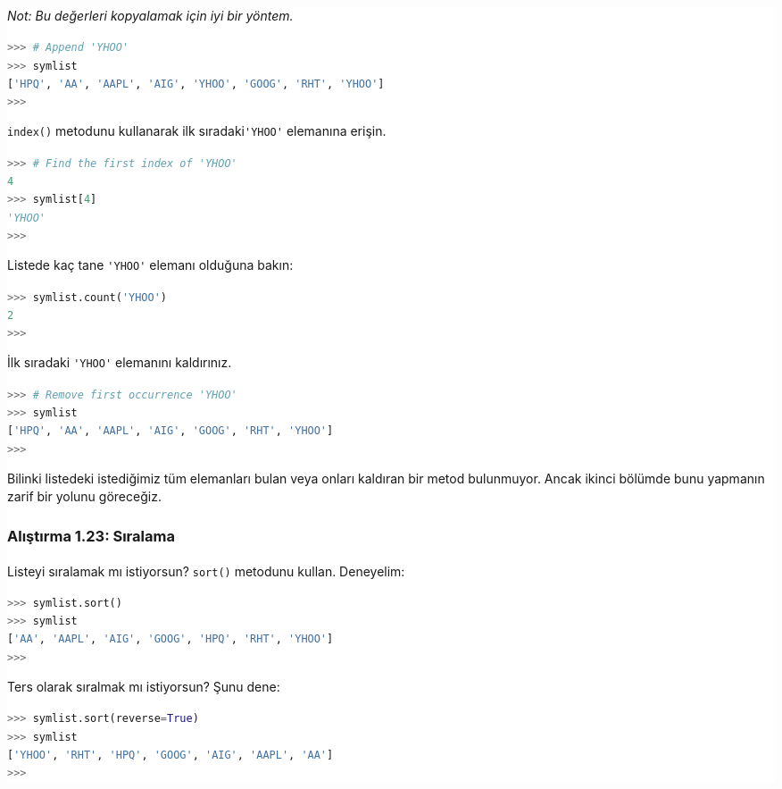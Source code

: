*Not: Bu değerleri kopyalamak için iyi bir yöntem.*

```python
>>> # Append 'YHOO'
>>> symlist
['HPQ', 'AA', 'AAPL', 'AIG', 'YHOO', 'GOOG', 'RHT', 'YHOO']
>>>
```

`index()` metodunu kullanarak ilk sıradaki`'YHOO'` elemanına erişin.

```python
>>> # Find the first index of 'YHOO'
4
>>> symlist[4]
'YHOO'
>>>
```

Listede kaç tane `'YHOO'` elemanı olduğuna bakın:

```python
>>> symlist.count('YHOO')
2
>>>
```

İlk sıradaki `'YHOO'` elemanını kaldırınız.

```python
>>> # Remove first occurrence 'YHOO'
>>> symlist
['HPQ', 'AA', 'AAPL', 'AIG', 'GOOG', 'RHT', 'YHOO']
>>>
```

Bilinki listedeki istediğimiz tüm elemanları bulan veya onları kaldıran bir metod bulunmuyor.
Ancak ikinci bölümde bunu yapmanın zarif bir yolunu göreceğiz.

### Alıştırma 1.23: Sıralama

Listeyi sıralamak mı istiyorsun?  `sort()` metodunu kullan. Deneyelim:

```python
>>> symlist.sort()
>>> symlist
['AA', 'AAPL', 'AIG', 'GOOG', 'HPQ', 'RHT', 'YHOO']
>>>
```

Ters olarak sıralmak mı istiyorsun? Şunu dene:

```python
>>> symlist.sort(reverse=True)
>>> symlist
['YHOO', 'RHT', 'HPQ', 'GOOG', 'AIG', 'AAPL', 'AA']
>>>
```
